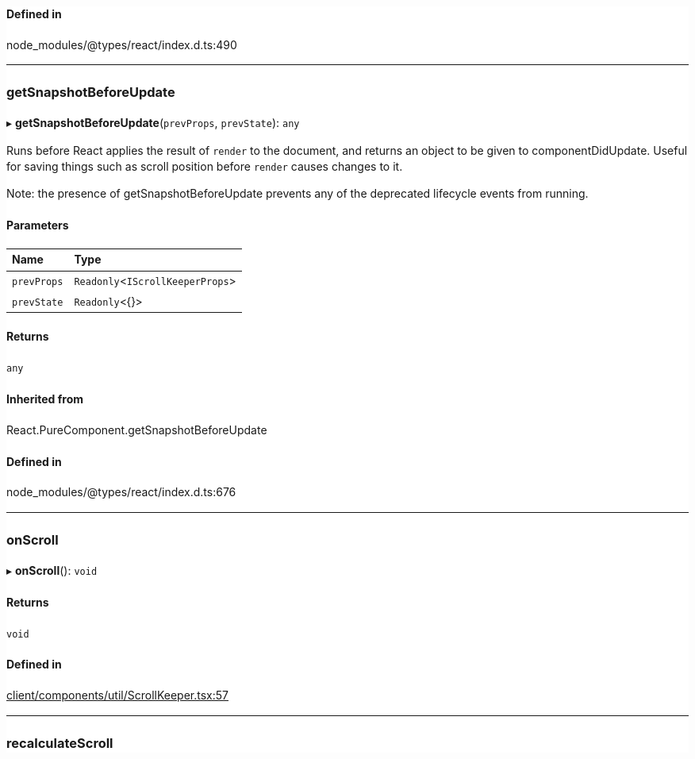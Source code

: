 #### Defined in

node_modules/@types/react/index.d.ts:490

___

### getSnapshotBeforeUpdate

▸ **getSnapshotBeforeUpdate**(`prevProps`, `prevState`): `any`

Runs before React applies the result of `render` to the document, and
returns an object to be given to componentDidUpdate. Useful for saving
things such as scroll position before `render` causes changes to it.

Note: the presence of getSnapshotBeforeUpdate prevents any of the deprecated
lifecycle events from running.

#### Parameters

| Name | Type |
| :------ | :------ |
| `prevProps` | `Readonly`\<`IScrollKeeperProps`\> |
| `prevState` | `Readonly`\<{}\> |

#### Returns

`any`

#### Inherited from

React.PureComponent.getSnapshotBeforeUpdate

#### Defined in

node_modules/@types/react/index.d.ts:676

___

### onScroll

▸ **onScroll**(): `void`

#### Returns

`void`

#### Defined in

[client/components/util/ScrollKeeper.tsx:57](https://github.com/onzag/itemize/blob/73e0c39e/client/components/util/ScrollKeeper.tsx#L57)

___

### recalculateScroll
